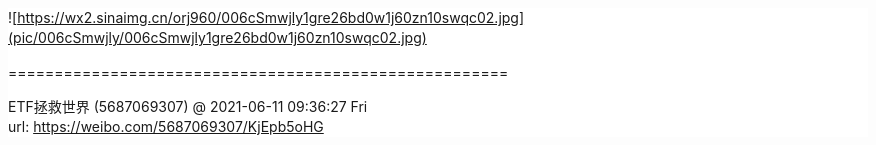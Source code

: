 ![https://wx2.sinaimg.cn/orj960/006cSmwjly1gre26bd0w1j60zn10swqc02.jpg](pic/006cSmwjly/006cSmwjly1gre26bd0w1j60zn10swqc02.jpg)

======================================================






ETF拯救世界 (5687069307) @
2021-06-11 09:36:27 Fri  
url: https://weibo.com/5687069307/KjEpb5oHG
